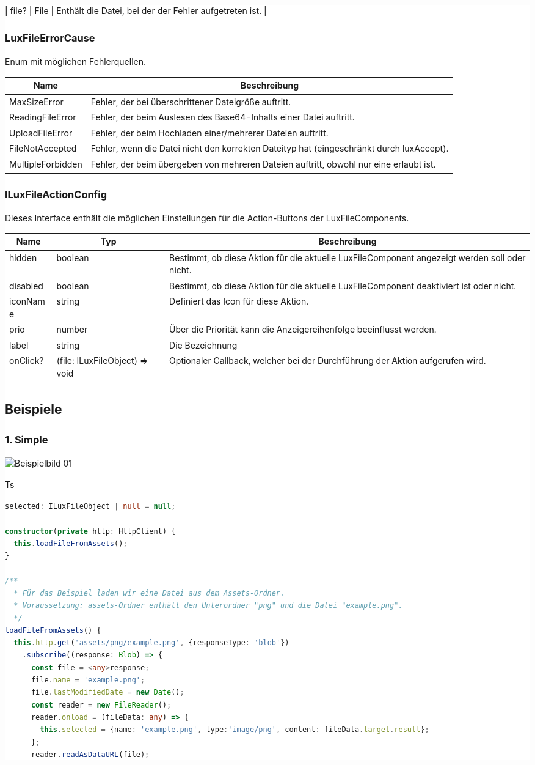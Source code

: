 | file?     | File              | Enthält die Datei, bei der der Fehler aufgetreten ist.                                         |

### LuxFileErrorCause

Enum mit möglichen Fehlerquellen.

| Name              | Beschreibung                                                                             |
| ----------------- | ---------------------------------------------------------------------------------------- |
| MaxSizeError      | Fehler, der bei überschrittener Dateigröße auftritt.                                     |
| ReadingFileError  | Fehler, der beim Auslesen des Base64-Inhalts einer Datei auftritt.                       |
| UploadFileError   | Fehler, der beim Hochladen einer/mehrerer Dateien auftritt.                              |
| FileNotAccepted   | Fehler, wenn die Datei nicht den korrekten Dateityp hat (eingeschränkt durch luxAccept). |
| MultipleForbidden | Fehler, der beim übergeben von mehreren Dateien auftritt, obwohl nur eine erlaubt ist.   |

### ILuxFileActionConfig

Dieses Interface enthält die möglichen Einstellungen für die Action-Buttons der LuxFileComponents.

| Name     | Typ                            | Beschreibung                                                                                  |
| -------- | ------------------------------ | --------------------------------------------------------------------------------------------- |
| hidden   | boolean                        | Bestimmt, ob diese Aktion für die aktuelle LuxFileComponent angezeigt werden soll oder nicht. |
| disabled | boolean                        | Bestimmt, ob diese Aktion für die aktuelle LuxFileComponent deaktiviert ist oder nicht.       |
| iconName | string                         | Definiert das Icon für diese Aktion.                                                          |
| prio     | number                         | Über die Priorität kann die Anzeigereihenfolge beeinflusst werden.                            |
| label    | string                         | Die Bezeichnung                                                                               |
| onClick? | (file: ILuxFileObject) => void | Optionaler Callback, welcher bei der Durchführung der Aktion aufgerufen wird.                 |

## Beispiele

### 1. Simple

![Beispielbild 01](https://raw.githubusercontent.com/wiki/IHK-GfI/lux-components/Versions/v16/lux‐file‐input-v16-img-01.png)

Ts

```typescript
selected: ILuxFileObject | null = null;

constructor(private http: HttpClient) {
  this.loadFileFromAssets();
}

/**
  * Für das Beispiel laden wir eine Datei aus dem Assets-Ordner.
  * Voraussetzung: assets-Ordner enthält den Unterordner "png" und die Datei "example.png".
  */
loadFileFromAssets() {
  this.http.get('assets/png/example.png', {responseType: 'blob'})
    .subscribe((response: Blob) => {
      const file = <any>response;
      file.name = 'example.png';
      file.lastModifiedDate = new Date();
      const reader = new FileReader();
      reader.onload = (fileData: any) => {
        this.selected = {name: 'example.png', type:'image/png', content: fileData.target.result};
      };
      reader.readAsDataURL(file);
```